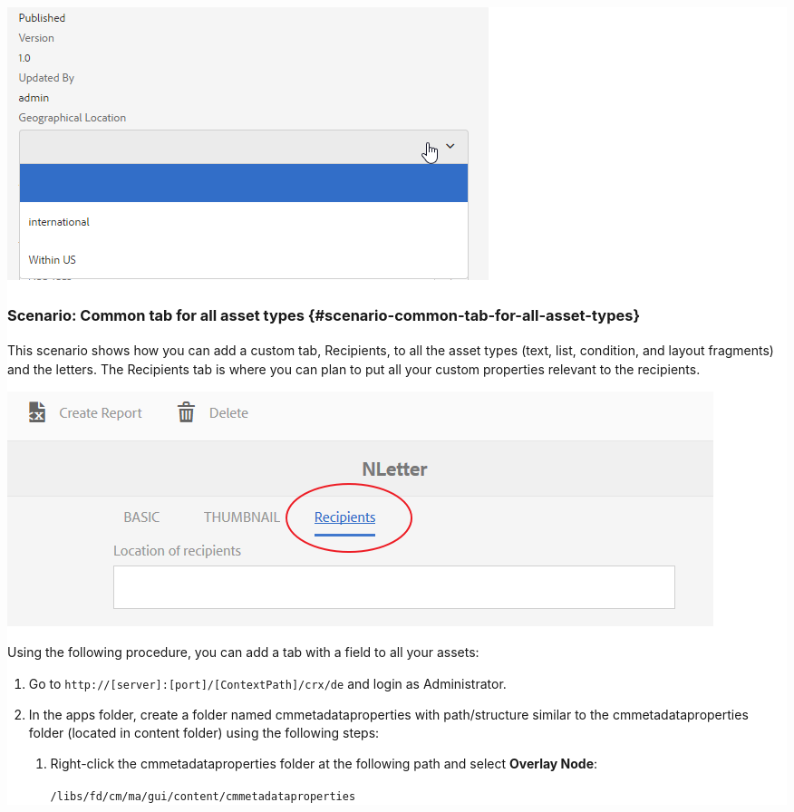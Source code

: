 ![](assets/drop-down_customization.png) 

### Scenario: Common tab for all asset types {#scenario-common-tab-for-all-asset-types}

This scenario shows how you can add a custom tab, Recipients, to all the asset types (text, list, condition, and layout fragments) and the letters. The Recipients tab is where you can plan to put all your custom properties relevant to the recipients. 

![Custom tab added for all asset types](assets/recipientstab.png)

Using the following procedure, you can add a tab with a field to all your assets:

1. Go to `http://[server]:[port]/[ContextPath]/crx/de` and login as Administrator.
1. In the apps folder, create a folder named cmmetadataproperties with path/structure similar to the cmmetadataproperties folder (located in content folder) using the following steps:

    1. Right-click the cmmetadataproperties folder at the following path and select **Overlay Node**:

       `/libs/fd/cm/ma/gui/content/cmmetadataproperties`
